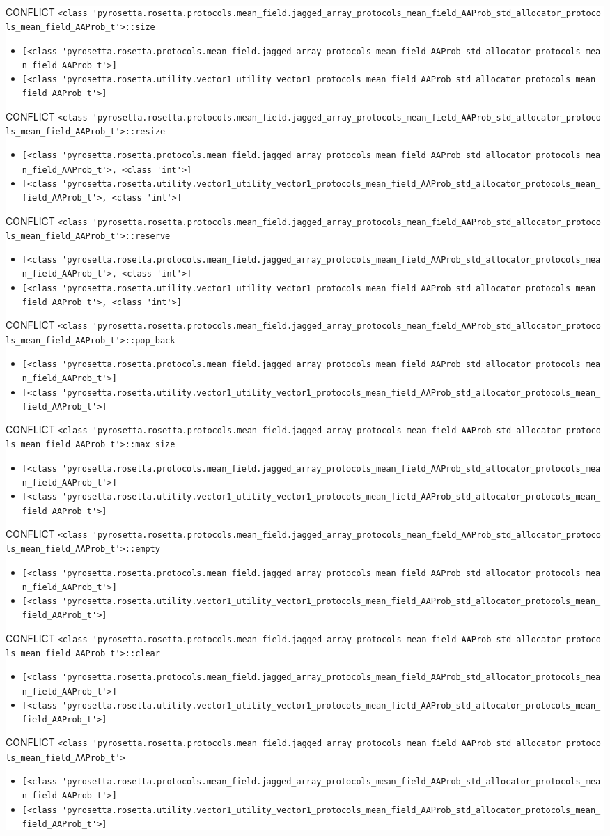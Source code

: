 CONFLICT `<class 'pyrosetta.rosetta.protocols.mean_field.jagged_array_protocols_mean_field_AAProb_std_allocator_protocols_mean_field_AAProb_t'>::size` 
 - `[<class 'pyrosetta.rosetta.protocols.mean_field.jagged_array_protocols_mean_field_AAProb_std_allocator_protocols_mean_field_AAProb_t'>]` 
 - `[<class 'pyrosetta.rosetta.utility.vector1_utility_vector1_protocols_mean_field_AAProb_std_allocator_protocols_mean_field_AAProb_t'>]`

CONFLICT `<class 'pyrosetta.rosetta.protocols.mean_field.jagged_array_protocols_mean_field_AAProb_std_allocator_protocols_mean_field_AAProb_t'>::resize` 
 - `[<class 'pyrosetta.rosetta.protocols.mean_field.jagged_array_protocols_mean_field_AAProb_std_allocator_protocols_mean_field_AAProb_t'>, <class 'int'>]` 
 - `[<class 'pyrosetta.rosetta.utility.vector1_utility_vector1_protocols_mean_field_AAProb_std_allocator_protocols_mean_field_AAProb_t'>, <class 'int'>]`

CONFLICT `<class 'pyrosetta.rosetta.protocols.mean_field.jagged_array_protocols_mean_field_AAProb_std_allocator_protocols_mean_field_AAProb_t'>::reserve` 
 - `[<class 'pyrosetta.rosetta.protocols.mean_field.jagged_array_protocols_mean_field_AAProb_std_allocator_protocols_mean_field_AAProb_t'>, <class 'int'>]` 
 - `[<class 'pyrosetta.rosetta.utility.vector1_utility_vector1_protocols_mean_field_AAProb_std_allocator_protocols_mean_field_AAProb_t'>, <class 'int'>]`

CONFLICT `<class 'pyrosetta.rosetta.protocols.mean_field.jagged_array_protocols_mean_field_AAProb_std_allocator_protocols_mean_field_AAProb_t'>::pop_back` 
 - `[<class 'pyrosetta.rosetta.protocols.mean_field.jagged_array_protocols_mean_field_AAProb_std_allocator_protocols_mean_field_AAProb_t'>]` 
 - `[<class 'pyrosetta.rosetta.utility.vector1_utility_vector1_protocols_mean_field_AAProb_std_allocator_protocols_mean_field_AAProb_t'>]`

CONFLICT `<class 'pyrosetta.rosetta.protocols.mean_field.jagged_array_protocols_mean_field_AAProb_std_allocator_protocols_mean_field_AAProb_t'>::max_size` 
 - `[<class 'pyrosetta.rosetta.protocols.mean_field.jagged_array_protocols_mean_field_AAProb_std_allocator_protocols_mean_field_AAProb_t'>]` 
 - `[<class 'pyrosetta.rosetta.utility.vector1_utility_vector1_protocols_mean_field_AAProb_std_allocator_protocols_mean_field_AAProb_t'>]`

CONFLICT `<class 'pyrosetta.rosetta.protocols.mean_field.jagged_array_protocols_mean_field_AAProb_std_allocator_protocols_mean_field_AAProb_t'>::empty` 
 - `[<class 'pyrosetta.rosetta.protocols.mean_field.jagged_array_protocols_mean_field_AAProb_std_allocator_protocols_mean_field_AAProb_t'>]` 
 - `[<class 'pyrosetta.rosetta.utility.vector1_utility_vector1_protocols_mean_field_AAProb_std_allocator_protocols_mean_field_AAProb_t'>]`

CONFLICT `<class 'pyrosetta.rosetta.protocols.mean_field.jagged_array_protocols_mean_field_AAProb_std_allocator_protocols_mean_field_AAProb_t'>::clear` 
 - `[<class 'pyrosetta.rosetta.protocols.mean_field.jagged_array_protocols_mean_field_AAProb_std_allocator_protocols_mean_field_AAProb_t'>]` 
 - `[<class 'pyrosetta.rosetta.utility.vector1_utility_vector1_protocols_mean_field_AAProb_std_allocator_protocols_mean_field_AAProb_t'>]`

CONFLICT `<class 'pyrosetta.rosetta.protocols.mean_field.jagged_array_protocols_mean_field_AAProb_std_allocator_protocols_mean_field_AAProb_t'>` 
 - `[<class 'pyrosetta.rosetta.protocols.mean_field.jagged_array_protocols_mean_field_AAProb_std_allocator_protocols_mean_field_AAProb_t'>]` 
 - `[<class 'pyrosetta.rosetta.utility.vector1_utility_vector1_protocols_mean_field_AAProb_std_allocator_protocols_mean_field_AAProb_t'>]`

